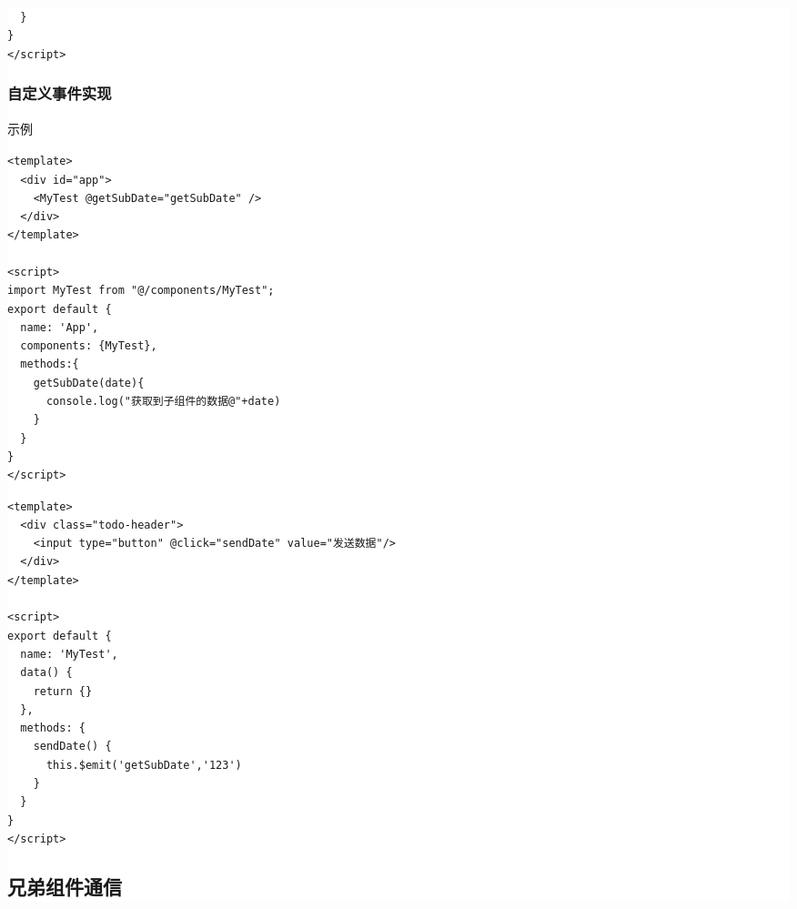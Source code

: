 ```vue
  }
}
</script>
```

### 自定义事件实现

示例

```vue
<template>
  <div id="app">
    <MyTest @getSubDate="getSubDate" />
  </div>
</template>

<script>
import MyTest from "@/components/MyTest";
export default {
  name: 'App',
  components: {MyTest},
  methods:{
    getSubDate(date){
      console.log("获取到子组件的数据@"+date)
    }
  }
}
</script>
```

```vue
<template>
  <div class="todo-header">
    <input type="button" @click="sendDate" value="发送数据"/>
  </div>
</template>

<script>
export default {
  name: 'MyTest',
  data() {
    return {}
  },
  methods: {
    sendDate() {
      this.$emit('getSubDate','123')
    }
  }
}
</script>
```

## 兄弟组件通信
